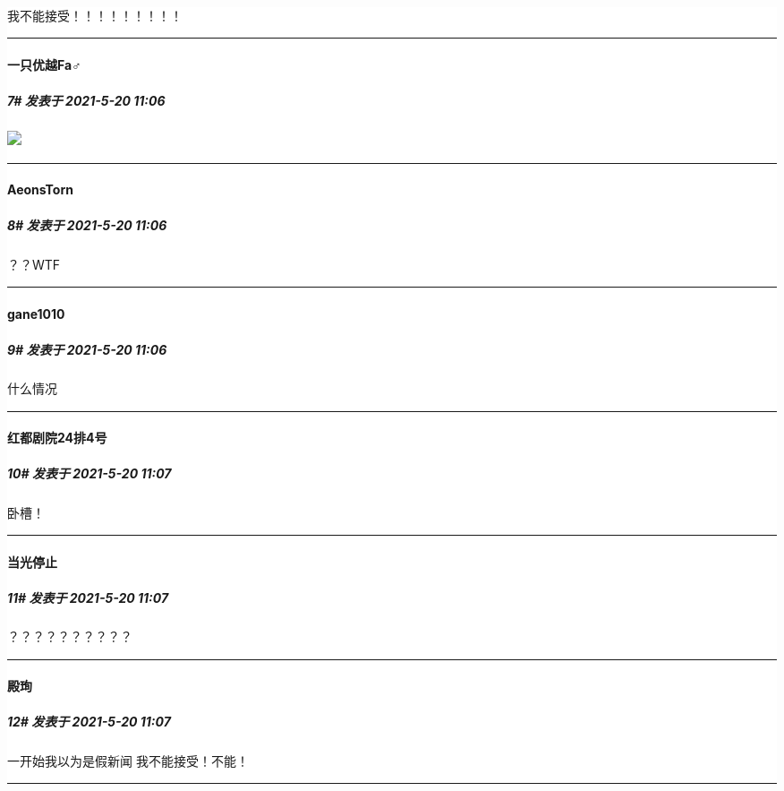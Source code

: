 
我不能接受！！！！！！！！！


*****

####  一只优越Fa♂  
##### 7#       发表于 2021-5-20 11:06


<img src="https://static.saraba1st.com/image/smiley/face2017/108.png" referrerpolicy="no-referrer">


*****

####  AeonsTorn  
##### 8#       发表于 2021-5-20 11:06


？？WTF


*****

####  gane1010  
##### 9#       发表于 2021-5-20 11:06


什么情况


*****

####  红都剧院24排4号  
##### 10#       发表于 2021-5-20 11:07


卧槽！


*****

####  当光停止  
##### 11#       发表于 2021-5-20 11:07


？？？？？？？？？？


*****

####  殿珣  
##### 12#       发表于 2021-5-20 11:07


一开始我以为是假新闻
我不能接受！不能！


*****
